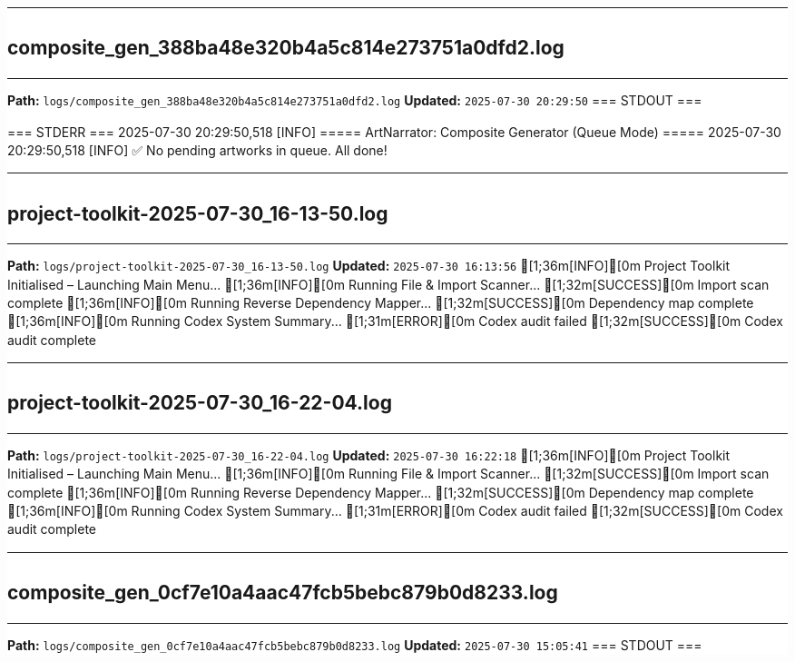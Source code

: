 
---
## composite_gen_388ba48e320b4a5c814e273751a0dfd2.log
---
**Path:** `logs/composite_gen_388ba48e320b4a5c814e273751a0dfd2.log`
**Updated:** `2025-07-30 20:29:50`
=== STDOUT ===


=== STDERR ===
2025-07-30 20:29:50,518 [INFO] ===== ArtNarrator: Composite Generator (Queue Mode) =====
2025-07-30 20:29:50,518 [INFO] ✅ No pending artworks in queue. All done!


---
## project-toolkit-2025-07-30_16-13-50.log
---
**Path:** `logs/project-toolkit-2025-07-30_16-13-50.log`
**Updated:** `2025-07-30 16:13:56`
[1;36m[INFO][0m Project Toolkit Initialised – Launching Main Menu...
[1;36m[INFO][0m Running File & Import Scanner...
[1;32m[SUCCESS][0m Import scan complete
[1;36m[INFO][0m Running Reverse Dependency Mapper...
[1;32m[SUCCESS][0m Dependency map complete
[1;36m[INFO][0m Running Codex System Summary...
[1;31m[ERROR][0m Codex audit failed
[1;32m[SUCCESS][0m Codex audit complete


---
## project-toolkit-2025-07-30_16-22-04.log
---
**Path:** `logs/project-toolkit-2025-07-30_16-22-04.log`
**Updated:** `2025-07-30 16:22:18`
[1;36m[INFO][0m Project Toolkit Initialised – Launching Main Menu...
[1;36m[INFO][0m Running File & Import Scanner...
[1;32m[SUCCESS][0m Import scan complete
[1;36m[INFO][0m Running Reverse Dependency Mapper...
[1;32m[SUCCESS][0m Dependency map complete
[1;36m[INFO][0m Running Codex System Summary...
[1;31m[ERROR][0m Codex audit failed
[1;32m[SUCCESS][0m Codex audit complete


---
## composite_gen_0cf7e10a4aac47fcb5bebc879b0d8233.log
---
**Path:** `logs/composite_gen_0cf7e10a4aac47fcb5bebc879b0d8233.log`
**Updated:** `2025-07-30 15:05:41`
=== STDOUT ===
